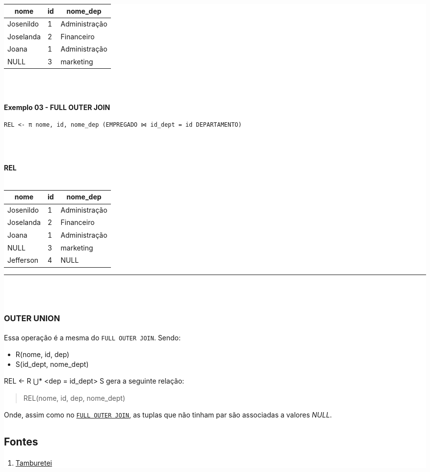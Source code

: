 | nome      | id  | nome_dep      |
| ---       | --- | ---           |
| Josenildo | 1   | Administração |
| Joselanda | 2   | Financeiro    |
| Joana     | 1   | Administração | 
| NULL      | 3   | marketing     |

<br></br>

**Exemplo 03 - FULL OUTER JOIN** 

```
REL <- π nome, id, nome_dep (EMPREGADO ⋈ id_dept = id DEPARTAMENTO)
```

<br></br>

**REL**
<br></br>

| nome      | id  | nome_dep      |
| ---       | --- | ---           |
| Josenildo | 1   | Administração |
| Joselanda | 2   | Financeiro    |
| Joana     | 1   | Administração | 
| NULL      | 3   | marketing     |
| Jefferson | 4   | NULL          |

---

<br></br>

### **OUTER UNION**

Essa operação é a mesma do `FULL OUTER JOIN`. Sendo:

- R(nome, id, dep)
- S(id_dept, nome_dept)

REL <- R ⋃* <dep = id_dept> S gera a seguinte relação:

> REL(nome, id, dep, nome_dept)

Onde, assim como no [`FULL OUTER JOIN`](#outer-join), as tuplas que não tinham par são associadas a valores *NULL*.

## Fontes 

1. <a href= "https://github.com/OpenDevUFCG/Tamburetei" target="_blank"> Tamburetei </a>
